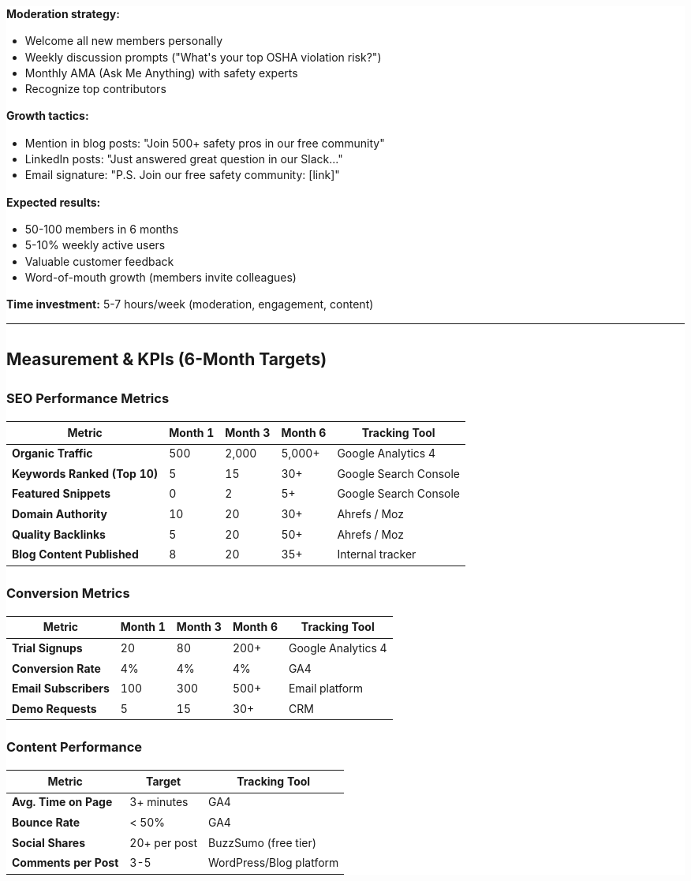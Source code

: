**Moderation strategy:**
- Welcome all new members personally
- Weekly discussion prompts ("What's your top OSHA violation risk?")
- Monthly AMA (Ask Me Anything) with safety experts
- Recognize top contributors

**Growth tactics:**
- Mention in blog posts: "Join 500+ safety pros in our free community"
- LinkedIn posts: "Just answered great question in our Slack..."
- Email signature: "P.S. Join our free safety community: [link]"

**Expected results:**
- 50-100 members in 6 months
- 5-10% weekly active users
- Valuable customer feedback
- Word-of-mouth growth (members invite colleagues)

**Time investment:** 5-7 hours/week (moderation, engagement, content)

---

## Measurement & KPIs (6-Month Targets)

### SEO Performance Metrics

| Metric | Month 1 | Month 3 | Month 6 | Tracking Tool |
|--------|---------|---------|---------|---------------|
| **Organic Traffic** | 500 | 2,000 | 5,000+ | Google Analytics 4 |
| **Keywords Ranked (Top 10)** | 5 | 15 | 30+ | Google Search Console |
| **Featured Snippets** | 0 | 2 | 5+ | Google Search Console |
| **Domain Authority** | 10 | 20 | 30+ | Ahrefs / Moz |
| **Quality Backlinks** | 5 | 20 | 50+ | Ahrefs / Moz |
| **Blog Content Published** | 8 | 20 | 35+ | Internal tracker |

### Conversion Metrics

| Metric | Month 1 | Month 3 | Month 6 | Tracking Tool |
|--------|---------|---------|---------|---------------|
| **Trial Signups** | 20 | 80 | 200+ | Google Analytics 4 |
| **Conversion Rate** | 4% | 4% | 4% | GA4 |
| **Email Subscribers** | 100 | 300 | 500+ | Email platform |
| **Demo Requests** | 5 | 15 | 30+ | CRM |

### Content Performance

| Metric | Target | Tracking Tool |
|--------|--------|---------------|
| **Avg. Time on Page** | 3+ minutes | GA4 |
| **Bounce Rate** | < 50% | GA4 |
| **Social Shares** | 20+ per post | BuzzSumo (free tier) |
| **Comments per Post** | 3-5 | WordPress/Blog platform |
